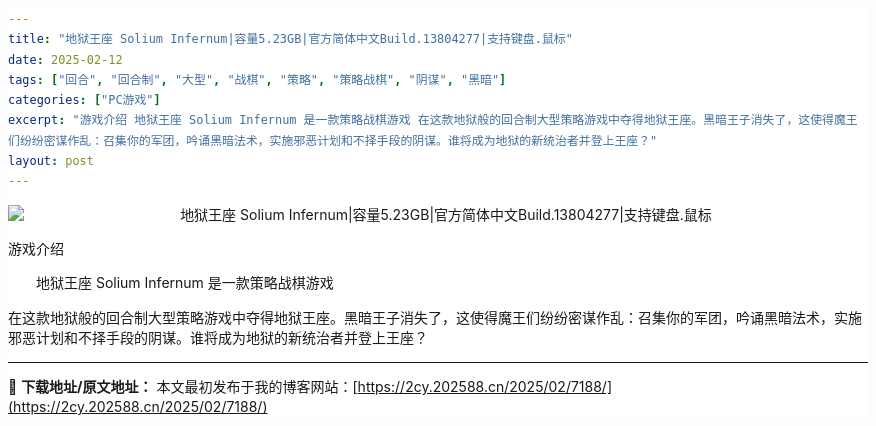 ```yaml
---
title: "地狱王座 Solium Infernum|容量5.23GB|官方简体中文Build.13804277|支持键盘.鼠标"
date: 2025-02-12
tags: ["回合", "回合制", "大型", "战棋", "策略", "策略战棋", "阴谋", "黑暗"]
categories: ["PC游戏"]
excerpt: "游戏介绍 地狱王座 Solium Infernum 是一款策略战棋游戏 在这款地狱般的回合制大型策略游戏中夺得地狱王座。黑暗王子消失了，这使得魔王们纷纷密谋作乱：召集你的军团，吟诵黑暗法术，实施邪恶计划和不择手段的阴谋。谁将成为地狱的新统治者并登上王座？"
layout: post
---
```


<div></div>
<div>
<p style="text-align: center;"><img style="display: block; margin-left: auto; margin-right: auto; width: 100%; height: auto;" src="https://2cy.202588.cn/wp-content/uploads/2025/02/20250213_67adacfe11276.webp" alt="地狱王座 Solium Infernum|容量5.23GB|官方简体中文Build.13804277|支持键盘.鼠标" /></p>
游戏介绍
<p style="white-space: normal; text-indent: 2em; text-align: left;">地狱王座 Solium Infernum 是一款策略战棋游戏

在这款地狱般的回合制大型策略游戏中夺得地狱王座。黑暗王子消失了，这使得魔王们纷纷密谋作乱：召集你的军团，吟诵黑暗法术，实施邪恶计划和不择手段的阴谋。谁将成为地狱的新统治者并登上王座？</p>

</div>

---
📖 **下载地址/原文地址：** 本文最初发布于我的博客网站：[https://2cy.202588.cn/2025/02/7188/](https://2cy.202588.cn/2025/02/7188/)
